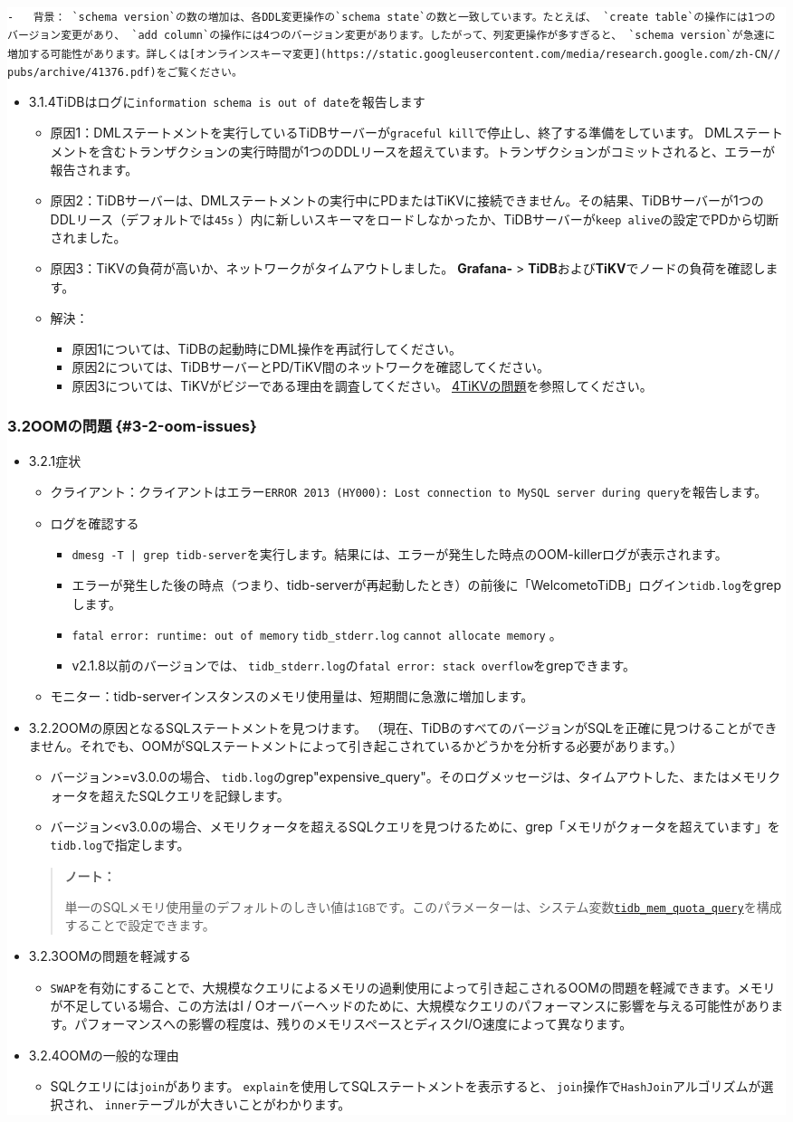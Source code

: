     -   背景： `schema version`の数の増加は、各DDL変更操作の`schema state`の数と一致しています。たとえば、 `create table`の操作には1つのバージョン変更があり、 `add column`の操作には4つのバージョン変更があります。したがって、列変更操作が多すぎると、 `schema version`が急速に増加する可能性があります。詳しくは[オンラインスキーマ変更](https://static.googleusercontent.com/media/research.google.com/zh-CN//pubs/archive/41376.pdf)をご覧ください。

-   3.1.4TiDBはログに`information schema is out of date`を報告します

    -   原因1：DMLステートメントを実行しているTiDBサーバーが`graceful kill`で停止し、終了する準備をしています。 DMLステートメントを含むトランザクションの実行時間が1つのDDLリースを超えています。トランザクションがコミットされると、エラーが報告されます。

    -   原因2：TiDBサーバーは、DMLステートメントの実行中にPDまたはTiKVに接続できません。その結果、TiDBサーバーが1つのDDLリース（デフォルトでは`45s` ）内に新しいスキーマをロードしなかったか、TiDBサーバーが`keep alive`の設定でPDから切断されました。

    -   原因3：TiKVの負荷が高いか、ネットワークがタイムアウトしました。 **Grafana-** &gt; <strong>TiDB</strong>および<strong>TiKV</strong>でノードの負荷を確認します。

    -   解決：

        -   原因1については、TiDBの起動時にDML操作を再試行してください。
        -   原因2については、TiDBサーバーとPD/TiKV間のネットワークを確認してください。
        -   原因3については、TiKVがビジーである理由を調査してください。 [4TiKVの問題](#4-tikv-issues)を参照してください。

### 3.2OOMの問題 {#3-2-oom-issues}

-   3.2.1症状

    -   クライアント：クライアントはエラー`ERROR 2013 (HY000): Lost connection to MySQL server during query`を報告します。

    -   ログを確認する

        -   `dmesg -T | grep tidb-server`を実行します。結果には、エラーが発生した時点のOOM-killerログが表示されます。

        -   エラーが発生した後の時点（つまり、tidb-serverが再起動したとき）の前後に「WelcometoTiDB」ログイン`tidb.log`をgrepします。

        -   `fatal error: runtime: out of memory` `tidb_stderr.log` `cannot allocate memory` 。

        -   v2.1.8以前のバージョンでは、 `tidb_stderr.log`の`fatal error: stack overflow`をgrepできます。

    -   モニター：tidb-serverインスタンスのメモリ使用量は、短期間に急激に増加します。

-   3.2.2OOMの原因となるSQLステートメントを見つけます。 （現在、TiDBのすべてのバージョンがSQLを正確に見つけることができません。それでも、OOMがSQLステートメントによって引き起こされているかどうかを分析する必要があります。）

    -   バージョン&gt;=v3.0.0の場合、 `tidb.log`のgrep&quot;expensive_query&quot;。そのログメッセージは、タイムアウトした、またはメモリクォータを超えたSQLクエリを記録します。

    -   バージョン&lt;v3.0.0の場合、メモリクォータを超えるSQLクエリを見つけるために、grep「メモリがクォータを超えています」を`tidb.log`で指定します。

    > **ノート：**
    >
    > 単一のSQLメモリ使用量のデフォルトのしきい値は`1GB`です。このパラメーターは、システム変数[`tidb_mem_quota_query`](/system-variables.md#tidb_mem_quota_query)を構成することで設定できます。

-   3.2.3OOMの問題を軽減する

    -   `SWAP`を有効にすることで、大規模なクエリによるメモリの過剰使用によって引き起こされるOOMの問題を軽減できます。メモリが不足している場合、この方法はI / Oオーバーヘッドのために、大規模なクエリのパフォーマンスに影響を与える可能性があります。パフォーマンスへの影響の程度は、残りのメモリスペースとディスクI/O速度によって異なります。

-   3.2.4OOMの一般的な理由

    -   SQLクエリには`join`があります。 `explain`を使用してSQLステートメントを表示すると、 `join`操作で`HashJoin`アルゴリズムが選択され、 `inner`テーブルが大きいことがわかります。
